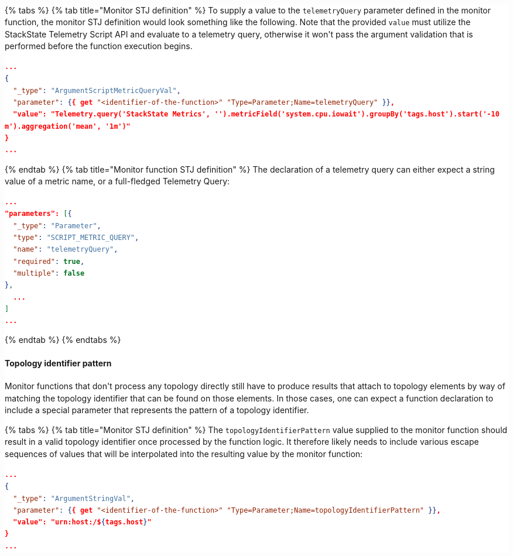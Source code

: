 {% tabs %}
{% tab title="Monitor STJ definition" %}
To supply a value to the `telemetryQuery` parameter defined in the monitor function, the monitor STJ definition would look something like the following. Note that the provided `value` must utilize the StackState Telemetry Script API and evaluate to a telemetry query, otherwise it won't pass the argument validation that is performed before the function execution begins.

```json
...
{
  "_type": "ArgumentScriptMetricQueryVal",
  "parameter": {{ get "<identifier-of-the-function>" "Type=Parameter;Name=telemetryQuery" }},
  "value": "Telemetry.query('StackState Metrics', '').metricField('system.cpu.iowait').groupBy('tags.host').start('-10m').aggregation('mean', '1m')"
}
...
```
{% endtab %}
{% tab title="Monitor function STJ definition" %}
The declaration of a telemetry query can either expect a string value of a metric name, or a full-fledged Telemetry Query:
```json
...
"parameters": [{
  "_type": "Parameter",
  "type": "SCRIPT_METRIC_QUERY",
  "name": "telemetryQuery",
  "required": true,
  "multiple": false
},
  ...
]
...
```
{% endtab %}
{% endtabs %}

#### Topology identifier pattern
Monitor functions that don't process any topology directly still have to produce results that attach to topology elements by way of matching the topology identifier that can be found on those elements. In those cases, one can expect a function declaration to include a special parameter that represents the pattern of a topology identifier.

{% tabs %}
{% tab title="Monitor STJ definition" %}
The `topologyIdentifierPattern` value supplied to the monitor function should result in a valid topology identifier once processed by the function logic. It therefore likely needs to include various escape sequences of values that will be interpolated into the resulting value by the monitor function:

```json
...
{
  "_type": "ArgumentStringVal",
  "parameter": {{ get "<identifier-of-the-function>" "Type=Parameter;Name=topologyIdentifierPattern" }},
  "value": "urn:host:/${tags.host}"
}
...
```
